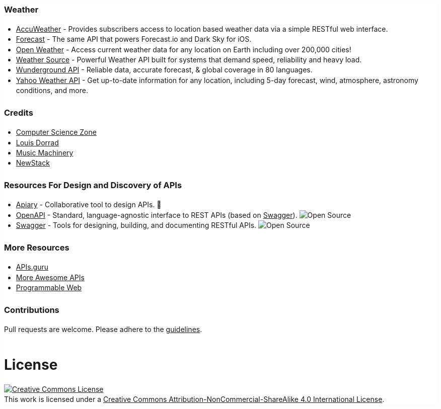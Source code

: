 ### Weather

- [AccuWeather](http://apidev.accuweather.com/developers/) - Provides subscribers access to location based weather data via a simple RESTful web interface.
- [Forecast](https://darksky.net/dev/docs) - The same API that powers Forecast.io and Dark Sky for iOS.
- [Open Weather](http://openweathermap.org/api) - Access current weather data for any location on Earth including over 200,000 cities!
- [Weather Source](http://weathersource.com/weather-api) - Powerful Weather API built for systems that demand speed, reliability and heavy load.
- [Wunderground API](https://www.wunderground.com/weather/api/) - Reliable data, accurate forecast, & global coverage in 80 languages.
- [Yahoo Weather API](https://developer.yahoo.com/weather/) - Get up-to-date information for any location, including 5-day forecast, wind, atmosphere, astronomy conditions, and more.

### Credits

- [Computer Science Zone](http://www.computersciencezone.org/50-most-useful-apis-for-developers/)
- [Louis Dorrad](http://www.louisdorard.com/blog/machine-learning-apis-comparison)
- [Music Machinery](https://musicmachinery.com/music-apis/)
- [NewStack](http://thenewstack.io/the-different-flavors-of-iot-apis/)

### Resources For Design and Discovery of APIs

- [Apiary](https://apiary.io/) - Collaborative tool to design APIs. 💸
- [OpenAPI](https://www.openapis.org) - Standard, language-agnostic interface to REST APIs (based on [Swagger](http://swagger.io/)). ![Open Source](https://raw.githubusercontent.com/abhishekbanthia/Public-APIs/master/opensource.png "Open Source")
- [Swagger](http://swagger.io/) - Tools for designing, building, and documenting RESTful APIs. ![Open Source](https://raw.githubusercontent.com/abhishekbanthia/Public-APIs/master/opensource.png "Open Source")



### More Resources

- [APIs.guru](https://apis.guru/)
- [More Awesome APIs](https://github.com/Kikobeats/awesome-api)
- [Programmable Web](https://www.programmableweb.com/apis/directory)

### Contributions

Pull requests are welcome. Please adhere to the [guidelines](https://github.com/abhishekbanthia/Public-APIs/blob/master/CONTRIBUTING.md).

# License

<a rel="license" href="https://creativecommons.org/licenses/by-nc-sa/4.0/"><img alt="Creative Commons License" style="border-width:0" src="https://licensebuttons.net/l/by-nc-sa/4.0/88x31.png" /></a><br />This work is licensed under a <a rel="license" href="https://creativecommons.org/licenses/by-nc-sa/4.0/">Creative Commons Attribution-NonCommercial-ShareAlike 4.0 International License</a>.
